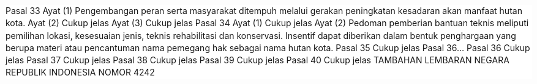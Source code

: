 Pasal 33
Ayat (1) Pengembangan peran serta masyarakat ditempuh melalui gerakan peningkatan kesadaran akan manfaat hutan kota. Ayat (2) Cukup jelas Ayat (3) Cukup jelas
Pasal 34
Ayat (1) Cukup jelas Ayat (2) Pedoman pemberian bantuan teknis meliputi pemilihan lokasi, kesesuaian jenis, teknis rehabilitasi dan konservasi. Insentif dapat diberikan dalam bentuk penghargaan yang berupa materi atau pencantuman nama pemegang hak sebagai nama hutan kota.
Pasal 35
Cukup jelas Pasal 36…
Pasal 36
Cukup jelas
Pasal 37
Cukup jelas
Pasal 38
Cukup jelas
Pasal 39
Cukup jelas
Pasal 40
Cukup jelas TAMBAHAN LEMBARAN NEGARA REPUBLIK INDONESIA NOMOR 4242